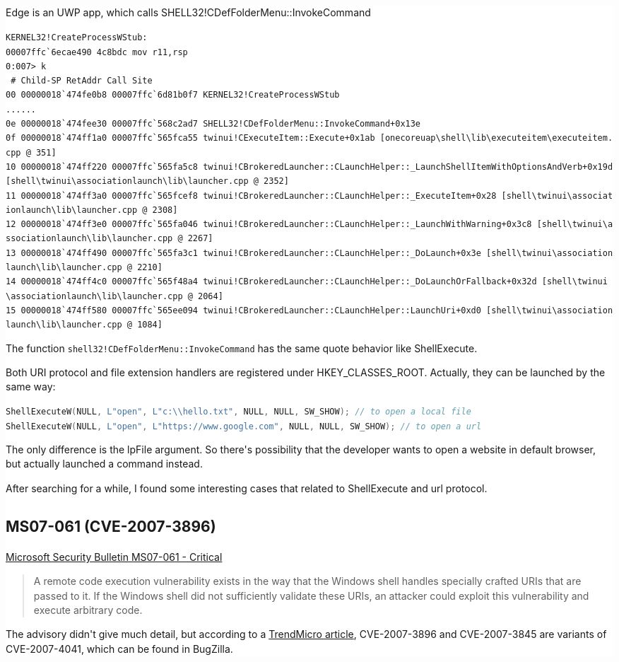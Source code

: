 Edge is an UWP app, which calls SHELL32!CDefFolderMenu::InvokeCommand

```
KERNEL32!CreateProcessWStub:
00007ffc`6ecae490 4c8bdc mov r11,rsp
0:007> k
 # Child-SP RetAddr Call Site
00 00000018`474fe0b8 00007ffc`6d81b0f7 KERNEL32!CreateProcessWStub
......
0e 00000018`474fee30 00007ffc`568c2ad7 SHELL32!CDefFolderMenu::InvokeCommand+0x13e
0f 00000018`474ff1a0 00007ffc`565fca55 twinui!CExecuteItem::Execute+0x1ab [onecoreuap\shell\lib\executeitem\executeitem.cpp @ 351]
10 00000018`474ff220 00007ffc`565fa5c8 twinui!CBrokeredLauncher::CLaunchHelper::_LaunchShellItemWithOptionsAndVerb+0x19d [shell\twinui\associationlaunch\lib\launcher.cpp @ 2352]
11 00000018`474ff3a0 00007ffc`565fcef8 twinui!CBrokeredLauncher::CLaunchHelper::_ExecuteItem+0x28 [shell\twinui\associationlaunch\lib\launcher.cpp @ 2308]
12 00000018`474ff3e0 00007ffc`565fa046 twinui!CBrokeredLauncher::CLaunchHelper::_LaunchWithWarning+0x3c8 [shell\twinui\associationlaunch\lib\launcher.cpp @ 2267]
13 00000018`474ff490 00007ffc`565fa3c1 twinui!CBrokeredLauncher::CLaunchHelper::_DoLaunch+0x3e [shell\twinui\associationlaunch\lib\launcher.cpp @ 2210]
14 00000018`474ff4c0 00007ffc`565f48a4 twinui!CBrokeredLauncher::CLaunchHelper::_DoLaunchOrFallback+0x32d [shell\twinui\associationlaunch\lib\launcher.cpp @ 2064]
15 00000018`474ff580 00007ffc`565ee094 twinui!CBrokeredLauncher::CLaunchHelper::LaunchUri+0xd0 [shell\twinui\associationlaunch\lib\launcher.cpp @ 1084]
```

The function `shell32!CDefFolderMenu::InvokeCommand` has the same quote behavior like ShellExecute.

Both URI protocol and file extension handlers are registered under HKEY_CLASSES_ROOT. Actually, they can be launched by the same way:

```c
ShellExecuteW(NULL, L"open", L"c:\\hello.txt", NULL, NULL, SW_SHOW); // to open a local file
ShellExecuteW(NULL, L"open", L"https://www.google.com", NULL, NULL, SW_SHOW); // to open a url
```

The only difference is the lpFile argument. So there's possibility that the developer wants to open a website in default browser, but actually launched a command instead.

After searching for a while, I found some interesting cases that related to ShellExecute and url protocol.

## MS07-061 (CVE-2007-3896)

[Microsoft Security Bulletin MS07-061 - Critical](https://docs.microsoft.com/en-us/security-updates/securitybulletins/2007/ms07-061 "https://docs.microsoft.com/en-us/security-updates/securitybulletins/2007/ms07-061")

> A remote code execution vulnerability exists in the way that the Windows shell handles specially crafted URIs that are passed to it. If the Windows shell did not sufficiently validate these URIs, an attacker could exploit this vulnerability and execute arbitrary code.

The advisory didn't give much detail, but according to a [TrendMicro article](https://www.trendmicro.com/vinfo/id/threat-encyclopedia/vulnerability/920/multiple-browser-uri-handlers-command-injection-vulnerabilities), CVE-2007-3896 and CVE-2007-3845 are variants of CVE-2007-4041, which can be found in BugZilla.
